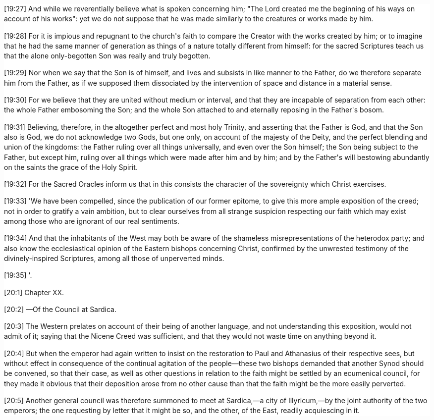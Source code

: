 [19:27] And while we reverentially believe what is spoken concerning him;  "The Lord created me the beginning of his ways on account of his works": yet we do not suppose that he was made similarly to the creatures or works made by him.

[19:28] For it is impious and repugnant to the church's faith to compare the Creator with the works created by him; or to imagine that he had the same manner of generation as things of a nature totally different from himself: for the sacred Scriptures teach us that the alone only-begotten Son was really and truly begotten.

[19:29] Nor when we say that the Son is of himself, and lives and subsists in like manner to the Father, do we therefore separate him from the Father, as if we supposed them dissociated by the intervention of space and distance in a material sense.

[19:30] For we believe that they are united without medium or interval, and that they are incapable of separation from each other: the whole Father embosoming the Son; and the whole Son attached to and eternally reposing in the Father's bosom.

[19:31] Believing, therefore, in the altogether perfect and most holy Trinity, and asserting that the Father is God, and that the Son also is God, we do not acknowledge two Gods, but one only, on account of the majesty of the Deity, and the perfect blending and union of the kingdoms: the Father ruling over all things universally, and even over the Son himself; the Son being subject to the Father, but except him, ruling over all things which were made after him and by him; and by the Father's will bestowing abundantly on the saints the grace of the Holy Spirit.

[19:32] For the Sacred Oracles inform us that in this consists the character of the sovereignty which Christ exercises.

[19:33] 'We have been compelled, since the publication of our former epitome, to give this more ample exposition of the creed; not in order to gratify a vain ambition, but to clear ourselves from all strange suspicion respecting our faith which may exist among those who are ignorant of our real sentiments.

[19:34] And that the inhabitants of the West may both be aware of the shameless misrepresentations of the heterodox party; and also know the ecclesiastical opinion of the Eastern bishops concerning Christ, confirmed by the unwrested testimony of the divinely-inspired Scriptures, among all those of unperverted minds.

[19:35] '.

[20:1] Chapter XX.

[20:2] —Of the Council at Sardica.

[20:3] The Western prelates on account of their being of another language, and not understanding this exposition, would not admit of it; saying that the Nicene Creed was sufficient, and that they would not waste time on anything beyond it.

[20:4] But when the emperor had again written to insist on the restoration to Paul and Athanasius of their respective sees, but without effect in consequence of the continual agitation of the people—these two bishops demanded that another Synod should be convened, so that their case, as well as other questions in relation to the faith might be settled by an ecumenical council, for they made it obvious that their deposition arose from no other cause than that the faith might be the more easily perverted.

[20:5] Another general council was therefore summoned to meet at Sardica,—a city of Illyricum,—by the joint authority of the two emperors; the one requesting by letter that it might be so, and the other, of the East, readily acquiescing in it.
